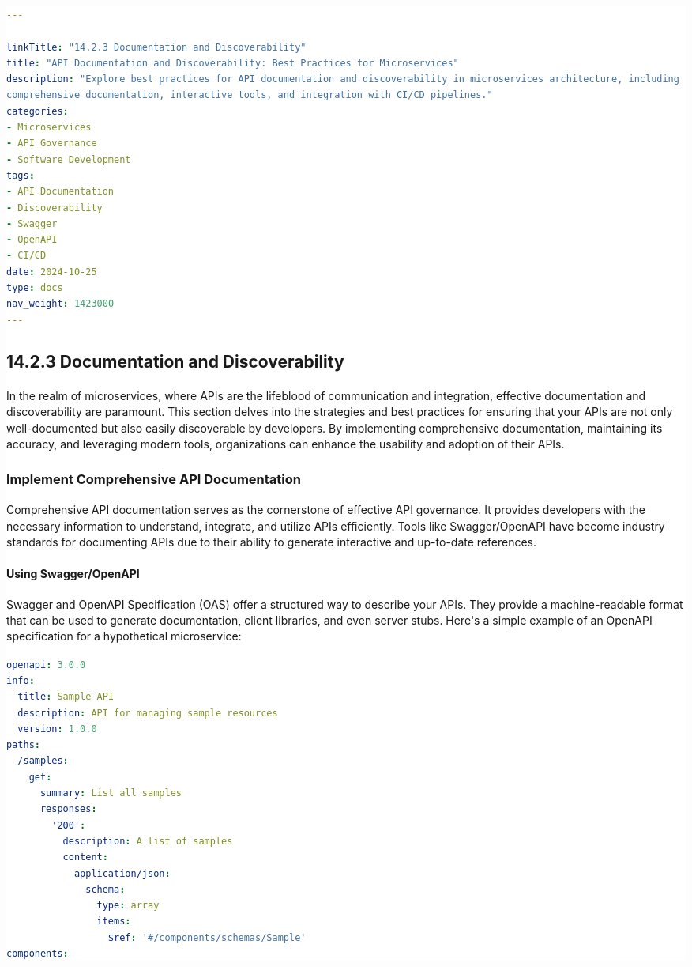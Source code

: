 ```yaml
---

linkTitle: "14.2.3 Documentation and Discoverability"
title: "API Documentation and Discoverability: Best Practices for Microservices"
description: "Explore best practices for API documentation and discoverability in microservices architecture, including comprehensive documentation, interactive tools, and integration with CI/CD pipelines."
categories:
- Microservices
- API Governance
- Software Development
tags:
- API Documentation
- Discoverability
- Swagger
- OpenAPI
- CI/CD
date: 2024-10-25
type: docs
nav_weight: 1423000
---
```


## 14.2.3 Documentation and Discoverability

In the realm of microservices, where APIs are the lifeblood of communication and integration, effective documentation and discoverability are paramount. This section delves into the strategies and best practices for ensuring that your APIs are not only well-documented but also easily discoverable by developers. By implementing comprehensive documentation, maintaining its accuracy, and leveraging modern tools, organizations can enhance the usability and adoption of their APIs.

### Implement Comprehensive API Documentation

Comprehensive API documentation serves as the cornerstone of effective API governance. It provides developers with the necessary information to understand, integrate, and utilize APIs efficiently. Tools like Swagger/OpenAPI have become industry standards for documenting APIs due to their ability to generate interactive and up-to-date references.

#### Using Swagger/OpenAPI

Swagger and OpenAPI Specification (OAS) offer a structured way to describe your APIs. They provide a machine-readable format that can be used to generate documentation, client libraries, and even server stubs. Here's a simple example of an OpenAPI specification for a hypothetical microservice:

```yaml
openapi: 3.0.0
info:
  title: Sample API
  description: API for managing sample resources
  version: 1.0.0
paths:
  /samples:
    get:
      summary: List all samples
      responses:
        '200':
          description: A list of samples
          content:
            application/json:
              schema:
                type: array
                items:
                  $ref: '#/components/schemas/Sample'
components:
```